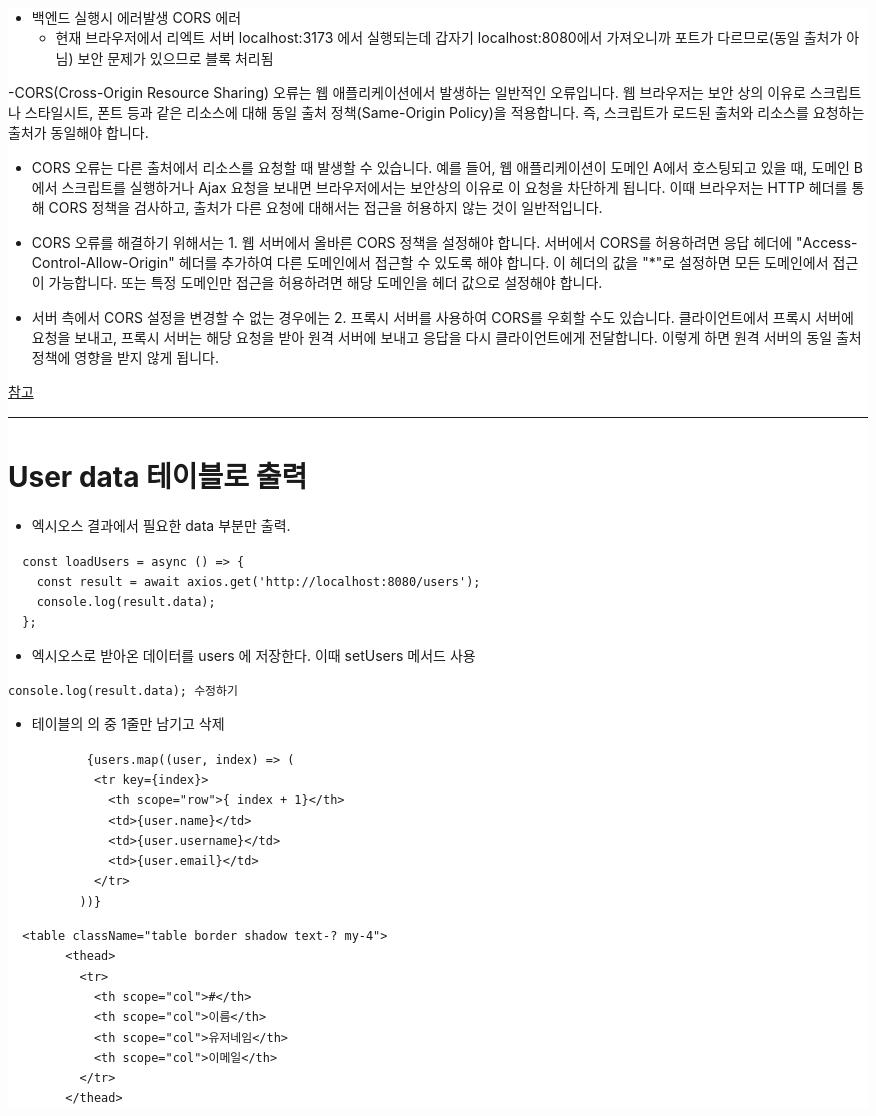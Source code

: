 - 백엔드 실행시 에러발생 CORS 에러
  - 현재 브라우저에서 리엑트 서버 localhost:3173 에서 실행되는데 갑자기 localhost:8080에서 가져오니까 포트가 다르므로(동일 출처가 아님) 보안 문제가 있으므로 블록 처리됨
 
-CORS(Cross-Origin Resource Sharing) 오류는 웹 애플리케이션에서 발생하는 일반적인 오류입니다. 웹 브라우저는 보안 상의 이유로 스크립트나 스타일시트, 폰트 등과 같은 리소스에 대해 동일 출처 정책(Same-Origin Policy)을 적용합니다. 즉, 스크립트가 로드된 출처와 리소스를 요청하는 출처가 동일해야 합니다.

- CORS 오류는 다른 출처에서 리소스를 요청할 때 발생할 수 있습니다. 예를 들어, 웹 애플리케이션이 도메인 A에서 호스팅되고 있을 때, 도메인 B에서 스크립트를 실행하거나 Ajax 요청을 보내면 브라우저에서는 보안상의 이유로 이 요청을 차단하게 됩니다. 이때 브라우저는 HTTP 헤더를 통해 CORS 정책을 검사하고, 출처가 다른 요청에 대해서는 접근을 허용하지 않는 것이 일반적입니다.

- CORS 오류를 해결하기 위해서는 1. 웹 서버에서 올바른 CORS 정책을 설정해야 합니다. 서버에서 CORS를 허용하려면 응답 헤더에 "Access-Control-Allow-Origin" 헤더를 추가하여 다른 도메인에서 접근할 수 있도록 해야 합니다. 이 헤더의 값을 "*"로 설정하면 모든 도메인에서 접근이 가능합니다. 또는 특정 도메인만 접근을 허용하려면 해당 도메인을 헤더 값으로 설정해야 합니다.

- 서버 측에서 CORS 설정을 변경할 수 없는 경우에는 2. 프록시 서버를 사용하여 CORS를 우회할 수도 있습니다. 클라이언트에서 프록시 서버에 요청을 보내고, 프록시 서버는 해당 요청을 받아 원격 서버에 보내고 응답을 다시 클라이언트에게 전달합니다. 이렇게 하면 원격 서버의 동일 출처 정책에 영향을 받지 않게 됩니다.

​[참고](https://inpa.tistory.com/entry/WEB-%F0%9F%93%9A-CORS-%F0%9F%92%AF-%EC%A0%95%EB%A6%AC-%ED%95%B4%EA%B2%B0-%EB%B0%A9%EB%B2%95-%F0%9F%91%8F)

<hr>

# User data 테이블로 출력

- 엑시오스 결과에서 필요한 data 부분만 출력.

```react
  const loadUsers = async () => {
    const result = await axios.get('http://localhost:8080/users');
    console.log(result.data);
  };
```

- 엑시오스로 받아온 데이터를 users 에 저장한다. 이때 setUsers 메서드 사용


```react
console.log(result.data); 수정하기
```

- 테이블의 <tbody>의 <tr>중 1줄만 남기고 삭제

```react
           {users.map((user, index) => (
            <tr key={index}>
              <th scope="row">{ index + 1}</th>
              <td>{user.name}</td>
              <td>{user.username}</td>
              <td>{user.email}</td>
            </tr>
          ))}
```

```react
  <table className="table border shadow text-? my-4">
        <thead>
          <tr>
            <th scope="col">#</th>
            <th scope="col">이름</th>
            <th scope="col">유저네임</th>
            <th scope="col">이메일</th>
          </tr>
        </thead>
```
